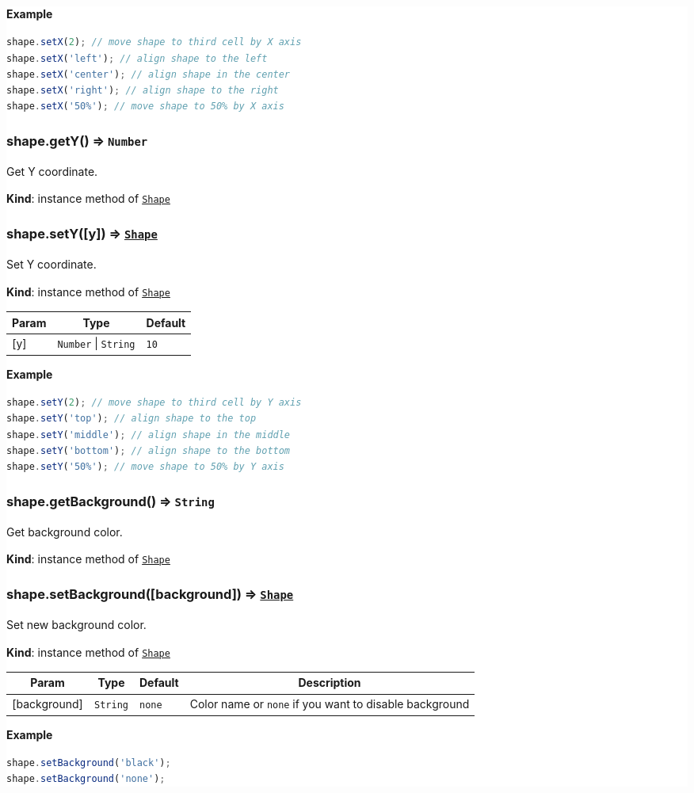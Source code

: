 **Example**  
```js
shape.setX(2); // move shape to third cell by X axis
shape.setX('left'); // align shape to the left
shape.setX('center'); // align shape in the center
shape.setX('right'); // align shape to the right
shape.setX('50%'); // move shape to 50% by X axis
```
<a name="Shape+getY"></a>

### shape.getY() ⇒ <code>Number</code>
Get Y coordinate.

**Kind**: instance method of <code>[Shape](#Shape)</code>  
<a name="Shape+setY"></a>

### shape.setY([y]) ⇒ <code>[Shape](#Shape)</code>
Set Y coordinate.

**Kind**: instance method of <code>[Shape](#Shape)</code>  

| Param | Type | Default |
| --- | --- | --- |
| [y] | <code>Number</code> &#124; <code>String</code> | <code>10</code> | 

**Example**  
```js
shape.setY(2); // move shape to third cell by Y axis
shape.setY('top'); // align shape to the top
shape.setY('middle'); // align shape in the middle
shape.setY('bottom'); // align shape to the bottom
shape.setY('50%'); // move shape to 50% by Y axis
```
<a name="Shape+getBackground"></a>

### shape.getBackground() ⇒ <code>String</code>
Get background color.

**Kind**: instance method of <code>[Shape](#Shape)</code>  
<a name="Shape+setBackground"></a>

### shape.setBackground([background]) ⇒ <code>[Shape](#Shape)</code>
Set new background color.

**Kind**: instance method of <code>[Shape](#Shape)</code>  

| Param | Type | Default | Description |
| --- | --- | --- | --- |
| [background] | <code>String</code> | <code>none</code> | Color name or `none` if you want to disable background |

**Example**  
```js
shape.setBackground('black');
shape.setBackground('none');
```
<a name="Shape+getForeground"></a>
